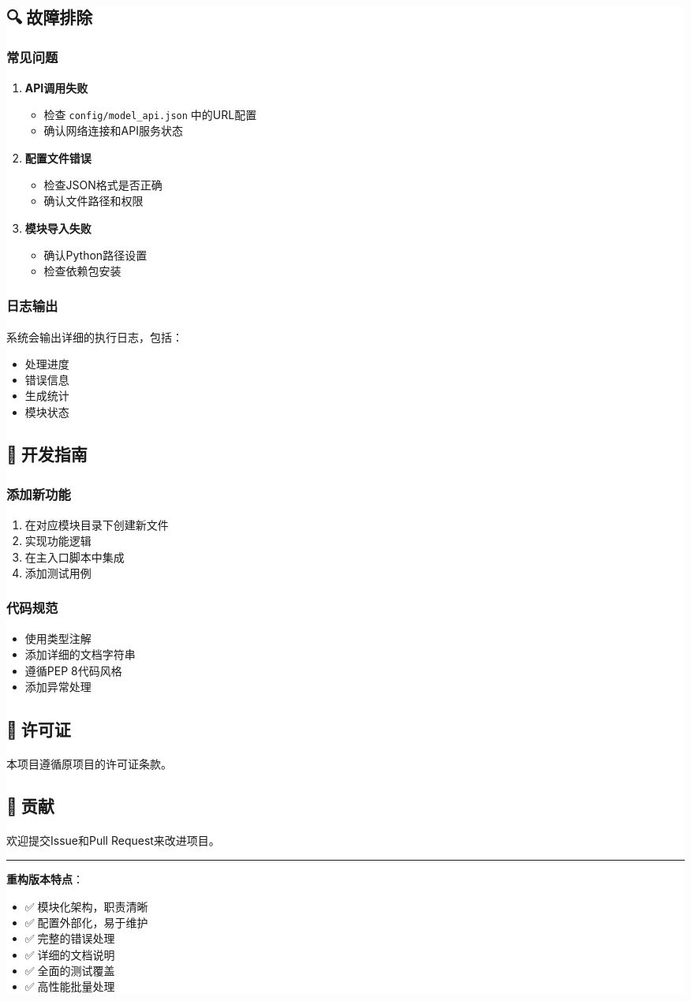 ## 🔍 故障排除

### 常见问题

1. **API调用失败**
   - 检查 `config/model_api.json` 中的URL配置
   - 确认网络连接和API服务状态

2. **配置文件错误**
   - 检查JSON格式是否正确
   - 确认文件路径和权限

3. **模块导入失败**
   - 确认Python路径设置
   - 检查依赖包安装

### 日志输出

系统会输出详细的执行日志，包括：
- 处理进度
- 错误信息
- 生成统计
- 模块状态

## 📝 开发指南

### 添加新功能

1. 在对应模块目录下创建新文件
2. 实现功能逻辑
3. 在主入口脚本中集成
4. 添加测试用例

### 代码规范

- 使用类型注解
- 添加详细的文档字符串
- 遵循PEP 8代码风格
- 添加异常处理

## 📄 许可证

本项目遵循原项目的许可证条款。

## 🤝 贡献

欢迎提交Issue和Pull Request来改进项目。

---

**重构版本特点**：
- ✅ 模块化架构，职责清晰
- ✅ 配置外部化，易于维护
- ✅ 完整的错误处理
- ✅ 详细的文档说明
- ✅ 全面的测试覆盖
- ✅ 高性能批量处理 